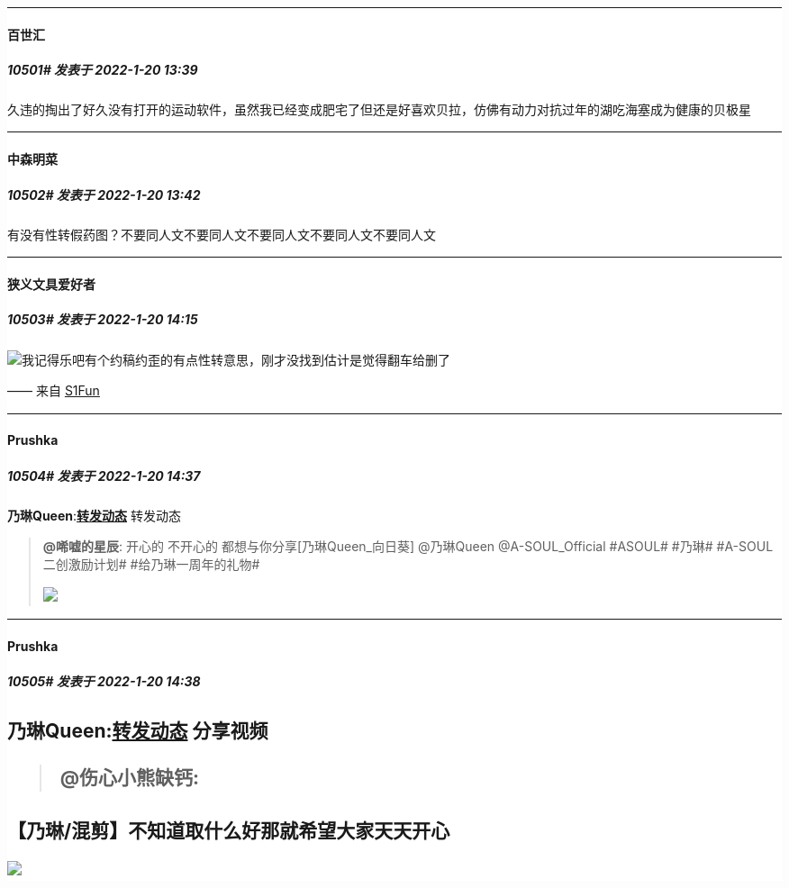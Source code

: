 

*****

####  百世汇  
##### 10501#       发表于 2022-1-20 13:39

久违的掏出了好久没有打开的运动软件，虽然我已经变成肥宅了但还是好喜欢贝拉，仿佛有动力对抗过年的湖吃海塞成为健康的贝极星



*****

####  中森明菜  
##### 10502#       发表于 2022-1-20 13:42

有没有性转假药图？不要同人文不要同人文不要同人文不要同人文不要同人文



*****

####  狭义文具爱好者  
##### 10503#       发表于 2022-1-20 14:15

<img src="https://static.saraba1st.com/image/smiley/face2017/068.png" referrerpolicy="no-referrer">我记得乐吧有个约稿约歪的有点性转意思，刚才没找到估计是觉得翻车给删了

—— 来自 [S1Fun](https://s1fun.koalcat.com)



*****

####  Prushka  
##### 10504#       发表于 2022-1-20 14:37

<strong>乃琳Queen</strong>:<strong>[转发动态](https://t.bilibili.com/617711568132005130)</strong>
转发动态<blockquote><strong>@唏嘘的星辰</strong>: 开心的 不开心的 都想与你分享[乃琳Queen_向日葵]
@乃琳Queen @A-SOUL_Official 
#ASOUL# #乃琳# #A-SOUL二创激励计划# #给乃琳一周年的礼物# 

<img src="https://p.sda1.dev/4/559c6bf09da5f57c4d3e1e2861edeafa/1642660591.jpg" referrerpolicy="no-referrer"></blockquote>

*****

####  Prushka  
##### 10505#       发表于 2022-1-20 14:38

<strong>乃琳Queen</strong>:<strong>[转发动态](https://t.bilibili.com/617711623972871766)</strong>
分享视频<blockquote><strong>@伤心小熊缺钙</strong>: 
----
<strong>【乃琳/混剪】不知道取什么好那就希望大家天天开心</strong>
-
<img src="https://p.sda1.dev/4/494fc5bb1d7efc8676bd50806e69c478/1642660671.jpg" referrerpolicy="no-referrer"></blockquote>

